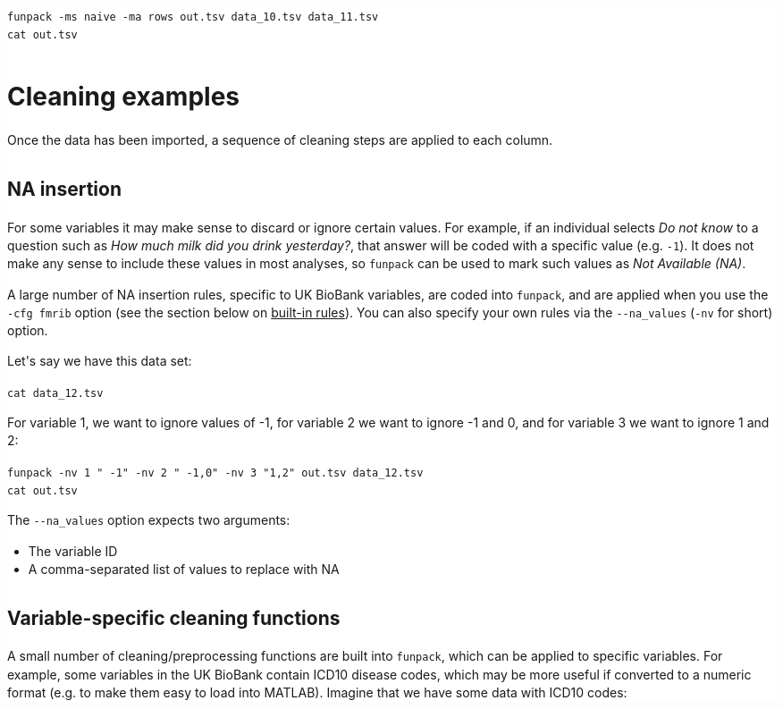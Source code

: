 
```
funpack -ms naive -ma rows out.tsv data_10.tsv data_11.tsv
cat out.tsv
```


# Cleaning examples


Once the data has been imported, a sequence of cleaning steps are applied to
each column.


## NA insertion


For some variables it may make sense to discard or ignore certain values. For
example, if an individual selects *Do not know* to a question such as *How
much milk did you drink yesterday?*, that answer will be coded with a specific
value (e.g. `-1`). It does not make any sense to include these values in most
analyses, so `funpack` can be used to mark such values as *Not Available
(NA)*.


A large number of NA insertion rules, specific to UK BioBank variables, are
coded into `funpack`, and are applied when you use the `-cfg fmrib` option
(see the section below on [built-in rules](#Built-in-rules)). You can also
specify your own rules via the `--na_values` (`-nv` for short) option.


Let's say we have this data set:


```
cat data_12.tsv
```


For variable 1, we want to ignore values of -1, for variable 2 we want to
ignore -1 and 0, and for variable 3 we want to ignore 1 and 2:


```
funpack -nv 1 " -1" -nv 2 " -1,0" -nv 3 "1,2" out.tsv data_12.tsv
cat out.tsv
```


The `--na_values` option expects two arguments:
 * The variable ID
 * A comma-separated list of values to replace with NA


## Variable-specific cleaning functions


A small number of cleaning/preprocessing functions are built into `funpack`,
which can be applied to specific variables. For example, some variables in the
UK BioBank contain ICD10 disease codes, which may be more useful if converted
to a numeric format (e.g. to make them easy to load into MATLAB).  Imagine
that we have some data with ICD10 codes:
